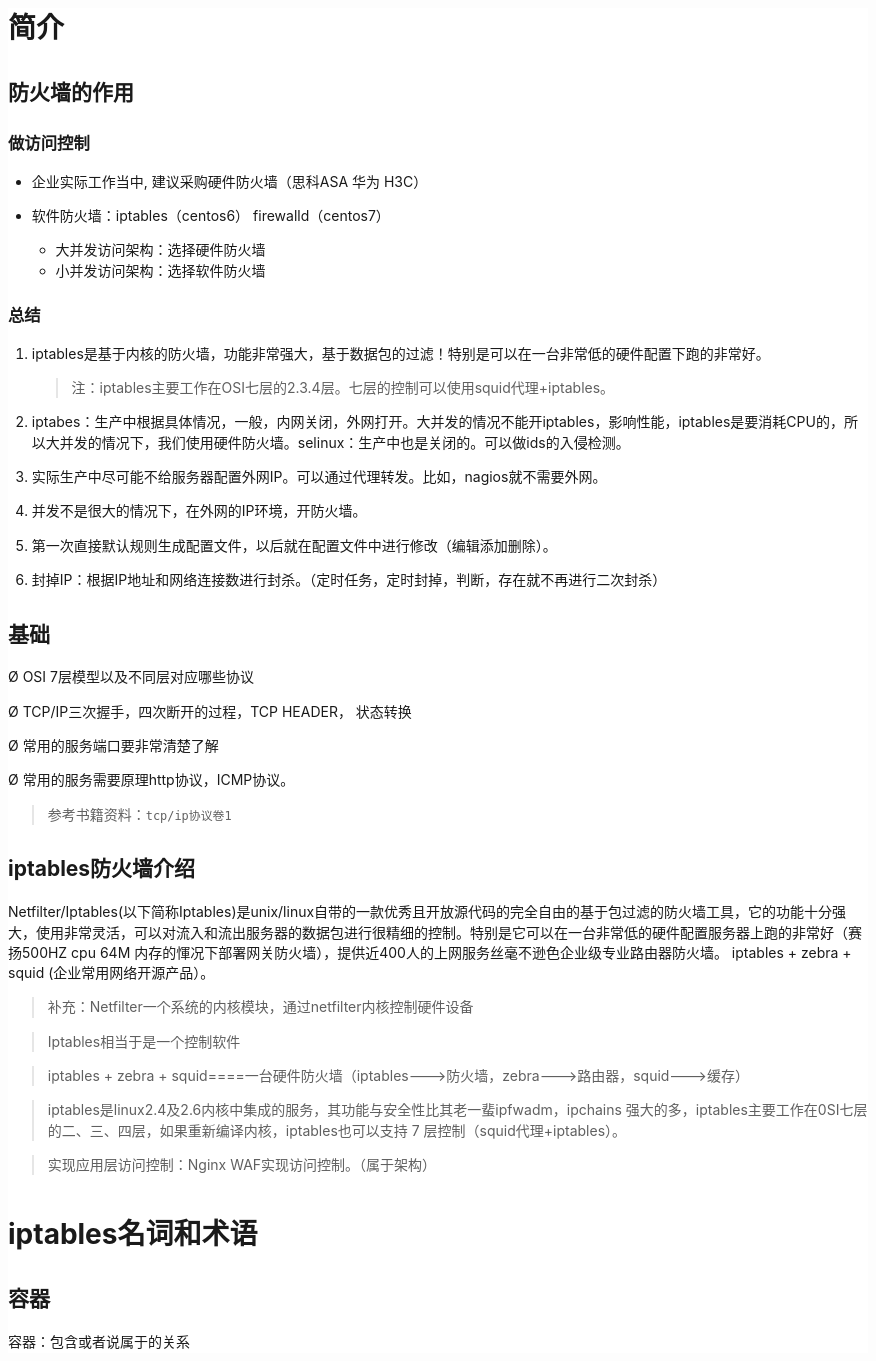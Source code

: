 # 简介
## 防火墙的作用
### 做访问控制
- 企业实际工作当中, 建议采购硬件防火墙（思科ASA 华为 H3C）
- 软件防火墙：iptables（centos6） firewalld（centos7）

    - 大并发访问架构：选择硬件防火墙
    - 小并发访问架构：选择软件防火墙

### 总结
1. iptables是基于内核的防火墙，功能非常强大，基于数据包的过滤！特别是可以在一台非常低的硬件配置下跑的非常好。

    >注：iptables主要工作在OSI七层的2.3.4层。七层的控制可以使用squid代理+iptables。
2. iptabes：生产中根据具体情况，一般，内网关闭，外网打开。大并发的情况不能开iptables，影响性能，iptables是要消耗CPU的，所以大并发的情况下，我们使用硬件防火墙。selinux：生产中也是关闭的。可以做ids的入侵检测。
3. 实际生产中尽可能不给服务器配置外网IP。可以通过代理转发。比如，nagios就不需要外网。
4. 并发不是很大的情况下，在外网的IP环境，开防火墙。
5. 第一次直接默认规则生成配置文件，以后就在配置文件中进行修改（编辑添加删除）。
6. 封掉IP：根据IP地址和网络连接数进行封杀。（定时任务，定时封掉，判断，存在就不再进行二次封杀）

## 基础
Ø OSI 7层模型以及不同层对应哪些协议

Ø TCP/IP三次握手，四次断开的过程，TCP HEADER， 状态转换

Ø 常用的服务端口要非常清楚了解

Ø 常用的服务需要原理http协议，ICMP协议。

>参考书籍资料：`tcp/ip协议卷1`

## iptables防火墙介绍
   Netfilter/Iptables(以下简称Iptables)是unix/linux自带的一款优秀且开放源代码的完全自由的基于包过滤的防火墙工具，它的功能十分强大，使用非常灵活，可以对流入和流出服务器的数据包进行很精细的控制。特别是它可以在一台非常低的硬件配置服务器上跑的非常好（赛扬500HZ cpu 64M 内存的惲况下部署网关防火墙），提供近400人的上网服务丝毫不逊色企业级专业路由器防火墙。 iptables + zebra + squid (企业常用网络开源产品）。

>补充：Netfilter一个系统的内核模块，通过netfilter内核控制硬件设备

>Iptables相当于是一个控制软件

>iptables + zebra + squid====一台硬件防火墙（iptables--->防火墙，zebra--->路由器，squid--->缓存）

>iptables是linux2.4及2.6内核中集成的服务，其功能与安全性比其老一蜚ipfwadm，ipchains 强大的多，iptables主要工作在0SI七层的二、三、四层，如果重新编译内核，iptables也可以支持 7 层控制（squid代理+iptables）。

>实现应用层访问控制：Nginx WAF实现访问控制。（属于架构）

# iptables名词和术语
## 容器
容器：包含或者说属于的关系
